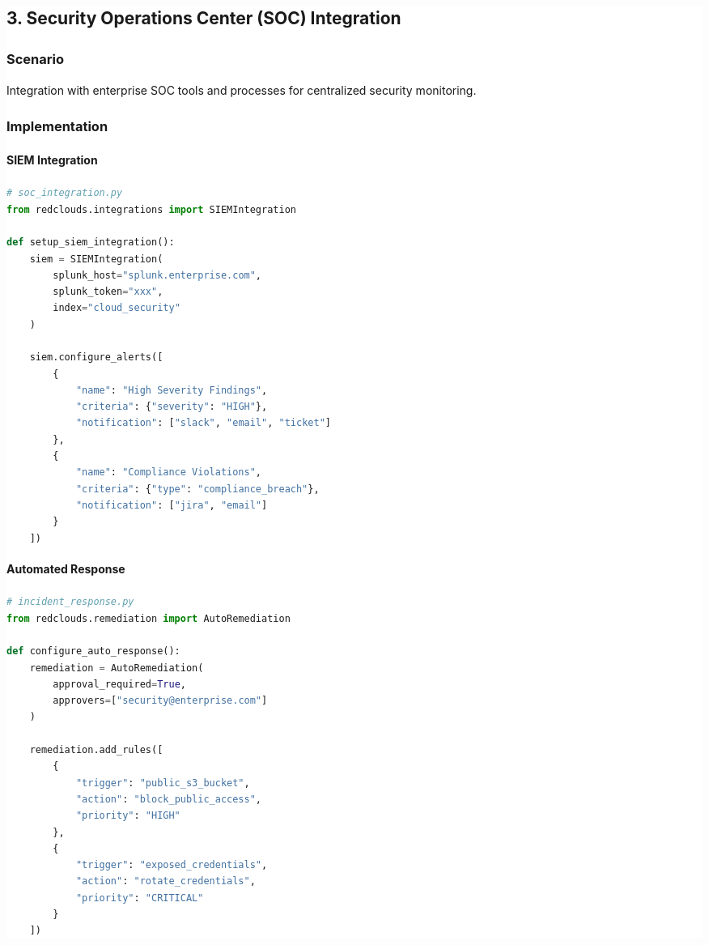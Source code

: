 ## 3. Security Operations Center (SOC) Integration

### Scenario
Integration with enterprise SOC tools and processes for centralized security monitoring.

### Implementation

#### SIEM Integration
```python
# soc_integration.py
from redclouds.integrations import SIEMIntegration

def setup_siem_integration():
    siem = SIEMIntegration(
        splunk_host="splunk.enterprise.com",
        splunk_token="xxx",
        index="cloud_security"
    )
    
    siem.configure_alerts([
        {
            "name": "High Severity Findings",
            "criteria": {"severity": "HIGH"},
            "notification": ["slack", "email", "ticket"]
        },
        {
            "name": "Compliance Violations",
            "criteria": {"type": "compliance_breach"},
            "notification": ["jira", "email"]
        }
    ])
```

#### Automated Response
```python
# incident_response.py
from redclouds.remediation import AutoRemediation

def configure_auto_response():
    remediation = AutoRemediation(
        approval_required=True,
        approvers=["security@enterprise.com"]
    )
    
    remediation.add_rules([
        {
            "trigger": "public_s3_bucket",
            "action": "block_public_access",
            "priority": "HIGH"
        },
        {
            "trigger": "exposed_credentials",
            "action": "rotate_credentials",
            "priority": "CRITICAL"
        }
    ])
```
